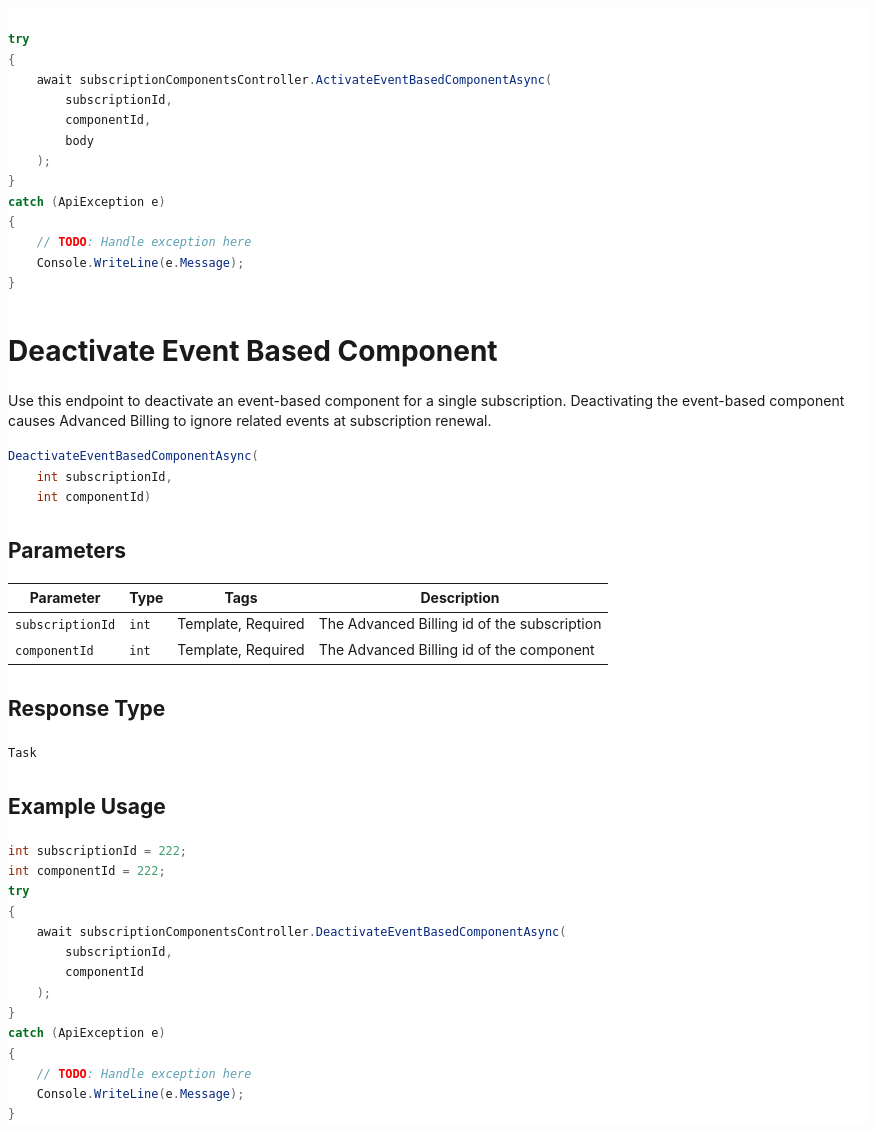 ```csharp

try
{
    await subscriptionComponentsController.ActivateEventBasedComponentAsync(
        subscriptionId,
        componentId,
        body
    );
}
catch (ApiException e)
{
    // TODO: Handle exception here
    Console.WriteLine(e.Message);
}
```


# Deactivate Event Based Component

Use this endpoint to deactivate an event-based component for a single subscription. Deactivating the event-based component causes Advanced Billing to ignore related events at subscription renewal.

```csharp
DeactivateEventBasedComponentAsync(
    int subscriptionId,
    int componentId)
```

## Parameters

| Parameter | Type | Tags | Description |
|  --- | --- | --- | --- |
| `subscriptionId` | `int` | Template, Required | The Advanced Billing id of the subscription |
| `componentId` | `int` | Template, Required | The Advanced Billing id of the component |

## Response Type

`Task`

## Example Usage

```csharp
int subscriptionId = 222;
int componentId = 222;
try
{
    await subscriptionComponentsController.DeactivateEventBasedComponentAsync(
        subscriptionId,
        componentId
    );
}
catch (ApiException e)
{
    // TODO: Handle exception here
    Console.WriteLine(e.Message);
}
```
